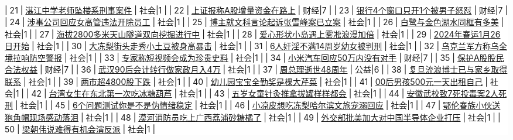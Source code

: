 | 21 | [湛江中学老师坠楼系刑事案件](https://s.weibo.com/weibo?q=%23%E6%B9%9B%E6%B1%9F%E4%B8%AD%E5%AD%A6%E8%80%81%E5%B8%88%E5%9D%A0%E6%A5%BC%E7%B3%BB%E5%88%91%E4%BA%8B%E6%A1%88%E4%BB%B6%23) | 社会|1 |
| 22 | [上证报称A股增量资金在路上](https://s.weibo.com/weibo?q=%23%E4%B8%8A%E8%AF%81%E6%8A%A5%E7%A7%B0A%E8%82%A1%E5%A2%9E%E9%87%8F%E8%B5%84%E9%87%91%E5%9C%A8%E8%B7%AF%E4%B8%8A%23) | 财经|7 |
| 23 | [银行4个窗口只开1个被男子怒怼](https://s.weibo.com/weibo?q=%23%E9%93%B6%E8%A1%8C4%E4%B8%AA%E7%AA%97%E5%8F%A3%E5%8F%AA%E5%BC%801%E4%B8%AA%E8%A2%AB%E7%94%B7%E5%AD%90%E6%80%92%E6%80%BC%23) | 财经|7 |
| 24 | [涉事公司回应女高管违法开除员工](https://s.weibo.com/weibo?q=%23%E6%B6%89%E4%BA%8B%E5%85%AC%E5%8F%B8%E5%9B%9E%E5%BA%94%E5%A5%B3%E9%AB%98%E7%AE%A1%E8%BF%9D%E6%B3%95%E5%BC%80%E9%99%A4%E5%91%98%E5%B7%A5%23) | 社会|1 |
| 25 | [博主就文科言论起诉张雪峰案已立案](https://s.weibo.com/weibo?q=%23%E5%8D%9A%E4%B8%BB%E5%B0%B1%E6%96%87%E7%A7%91%E8%A8%80%E8%AE%BA%E8%B5%B7%E8%AF%89%E5%BC%A0%E9%9B%AA%E5%B3%B0%E6%A1%88%E5%B7%B2%E7%AB%8B%E6%A1%88%23) | 社会|1 |
| 26 | [白鹭与金色湖水同框有多美](https://s.weibo.com/weibo?q=%23%E7%99%BD%E9%B9%AD%E4%B8%8E%E9%87%91%E8%89%B2%E6%B9%96%E6%B0%B4%E5%90%8C%E6%A1%86%E6%9C%89%E5%A4%9A%E7%BE%8E%23) | 社会|1 |
| 27 | [海拔2800多米天山隧道双向挖掘进行中](https://s.weibo.com/weibo?q=%23%E6%B5%B7%E6%8B%942800%E5%A4%9A%E7%B1%B3%E5%A4%A9%E5%B1%B1%E9%9A%A7%E9%81%93%E5%8F%8C%E5%90%91%E6%8C%96%E6%8E%98%E8%BF%9B%E8%A1%8C%E4%B8%AD%23) | 社会|1 |
| 28 | [爱心形状小岛遇上雾凇浪漫加倍](https://s.weibo.com/weibo?q=%23%E7%88%B1%E5%BF%83%E5%BD%A2%E7%8A%B6%E5%B0%8F%E5%B2%9B%E9%81%87%E4%B8%8A%E9%9B%BE%E5%87%87%E6%B5%AA%E6%BC%AB%E5%8A%A0%E5%80%8D%23) | 社会|1 |
| 29 | [2024年春运1月26日开始](https://s.weibo.com/weibo?q=%232024%E5%B9%B4%E6%98%A5%E8%BF%901%E6%9C%8826%E6%97%A5%E5%BC%80%E5%A7%8B%23) | 社会|1 |
| 30 | [大冻梨街头走秀小土豆被身高暴击](https://s.weibo.com/weibo?q=%23%E5%A4%A7%E5%86%BB%E6%A2%A8%E8%A1%97%E5%A4%B4%E8%B5%B0%E7%A7%80%E5%B0%8F%E5%9C%9F%E8%B1%86%E8%A2%AB%E8%BA%AB%E9%AB%98%E6%9A%B4%E5%87%BB%23) | 社会|1 |
| 31 | [6人奸淫不满14周岁幼女被判刑](https://s.weibo.com/weibo?q=%236%E4%BA%BA%E5%A5%B8%E6%B7%AB%E4%B8%8D%E6%BB%A114%E5%91%A8%E5%B2%81%E5%B9%BC%E5%A5%B3%E8%A2%AB%E5%88%A4%E5%88%91%23) | 社会|1 |
| 32 | [乌克兰军方称乌全境拉响防空警报](https://s.weibo.com/weibo?q=%23%E4%B9%8C%E5%85%8B%E5%85%B0%E5%86%9B%E6%96%B9%E7%A7%B0%E4%B9%8C%E5%85%A8%E5%A2%83%E6%8B%89%E5%93%8D%E9%98%B2%E7%A9%BA%E8%AD%A6%E6%8A%A5%23) | 社会|1 |
| 33 | [专家称短视频会成为珍贵史料](https://s.weibo.com/weibo?q=%23%E4%B8%93%E5%AE%B6%E7%A7%B0%E7%9F%AD%E8%A7%86%E9%A2%91%E4%BC%9A%E6%88%90%E4%B8%BA%E7%8F%8D%E8%B4%B5%E5%8F%B2%E6%96%99%23) | 社会|1 |
| 34 | [小米汽车回应50万内没有对手](https://s.weibo.com/weibo?q=%23%E5%B0%8F%E7%B1%B3%E6%B1%BD%E8%BD%A6%E5%9B%9E%E5%BA%9450%E4%B8%87%E5%86%85%E6%B2%A1%E6%9C%89%E5%AF%B9%E6%89%8B%23) | 财经|7 |
| 35 | [保护A股股民合法权益](https://s.weibo.com/weibo?q=%23%E4%BF%9D%E6%8A%A4A%E8%82%A1%E8%82%A1%E6%B0%91%E5%90%88%E6%B3%95%E6%9D%83%E7%9B%8A%23) | 财经|7 |
| 36 | [武汉90后会计转行做家政月入4万](https://s.weibo.com/weibo?q=%23%E6%AD%A6%E6%B1%8990%E5%90%8E%E4%BC%9A%E8%AE%A1%E8%BD%AC%E8%A1%8C%E5%81%9A%E5%AE%B6%E6%94%BF%E6%9C%88%E5%85%A54%E4%B8%87%23) | 社会|1 |
| 37 | [周总理逝世48周年](https://s.weibo.com/weibo?q=%23%E5%91%A8%E6%80%BB%E7%90%86%E9%80%9D%E4%B8%9648%E5%91%A8%E5%B9%B4%23) | 公益|6 |
| 38 | [复旦流浪博士已与家乡取得联系](https://s.weibo.com/weibo?q=%23%E5%A4%8D%E6%97%A6%E6%B5%81%E6%B5%AA%E5%8D%9A%E5%A3%AB%E5%B7%B2%E4%B8%8E%E5%AE%B6%E4%B9%A1%E5%8F%96%E5%BE%97%E8%81%94%E7%B3%BB%23) | 社会|1 |
| 39 | [两市超4800股下跌](https://s.weibo.com/weibo?q=%23%E4%B8%A4%E5%B8%82%E8%B6%854800%E8%82%A1%E4%B8%8B%E8%B7%8C%23) | 社会|1 |
| 40 | [幼儿园宝宝全勤奖是棵大芹菜](https://s.weibo.com/weibo?q=%23%E5%B9%BC%E5%84%BF%E5%9B%AD%E5%AE%9D%E5%AE%9D%E5%85%A8%E5%8B%A4%E5%A5%96%E6%98%AF%E6%A3%B5%E5%A4%A7%E8%8A%B9%E8%8F%9C%23) | 社会|1 |
| 41 | [00后男孩500元一天出租自己](https://s.weibo.com/weibo?q=%2300%E5%90%8E%E7%94%B7%E5%AD%A9500%E5%85%83%E4%B8%80%E5%A4%A9%E5%87%BA%E7%A7%9F%E8%87%AA%E5%B7%B1%23) | 社会|1 |
| 42 | [台湾女生在东北第一次吃冰糖葫芦](https://s.weibo.com/weibo?q=%23%E5%8F%B0%E6%B9%BE%E5%A5%B3%E7%94%9F%E5%9C%A8%E4%B8%9C%E5%8C%97%E7%AC%AC%E4%B8%80%E6%AC%A1%E5%90%83%E5%86%B0%E7%B3%96%E8%91%AB%E8%8A%A6%23) | 社会|1 |
| 43 | [五岁女童针灸推拿拔罐样样都会](https://s.weibo.com/weibo?q=%23%E4%BA%94%E5%B2%81%E5%A5%B3%E7%AB%A5%E9%92%88%E7%81%B8%E6%8E%A8%E6%8B%BF%E6%8B%94%E7%BD%90%E6%A0%B7%E6%A0%B7%E9%83%BD%E4%BC%9A%23) | 社会|1 |
| 44 | [安徽武校致7死投毒案2人死刑](https://s.weibo.com/weibo?q=%23%E5%AE%89%E5%BE%BD%E6%AD%A6%E6%A0%A1%E8%87%B47%E6%AD%BB%E6%8A%95%E6%AF%92%E6%A1%882%E4%BA%BA%E6%AD%BB%E5%88%91%23) | 社会|1 |
| 45 | [6个问题测试你是不是伪情绪稳定](https://s.weibo.com/weibo?q=%236%E4%B8%AA%E9%97%AE%E9%A2%98%E6%B5%8B%E8%AF%95%E4%BD%A0%E6%98%AF%E4%B8%8D%E6%98%AF%E4%BC%AA%E6%83%85%E7%BB%AA%E7%A8%B3%E5%AE%9A%23) | 社会|1 |
| 46 | [小凉皮想吃冻梨哈尔滨文旅宠溺回应](https://s.weibo.com/weibo?q=%23%E5%B0%8F%E5%87%89%E7%9A%AE%E6%83%B3%E5%90%83%E5%86%BB%E6%A2%A8%E5%93%88%E5%B0%94%E6%BB%A8%E6%96%87%E6%97%85%E5%AE%A0%E6%BA%BA%E5%9B%9E%E5%BA%94%23) | 社会|1 |
| 47 | [鄂伦春族小伙送狍角帽现场感动落泪](https://s.weibo.com/weibo?q=%23%E9%84%82%E4%BC%A6%E6%98%A5%E6%97%8F%E5%B0%8F%E4%BC%99%E9%80%81%E7%8B%8D%E8%A7%92%E5%B8%BD%E7%8E%B0%E5%9C%BA%E6%84%9F%E5%8A%A8%E8%90%BD%E6%B3%AA%23) | 社会|1 |
| 48 | [漠河消防员吃上广西荔浦砂糖橘了](https://s.weibo.com/weibo?q=%23%E6%BC%A0%E6%B2%B3%E6%B6%88%E9%98%B2%E5%91%98%E5%90%83%E4%B8%8A%E5%B9%BF%E8%A5%BF%E8%8D%94%E6%B5%A6%E7%A0%82%E7%B3%96%E6%A9%98%E4%BA%86%23) | 社会|1 |
| 49 | [外交部批美加大对中国半导体企业打压](https://s.weibo.com/weibo?q=%23%E5%A4%96%E4%BA%A4%E9%83%A8%E6%89%B9%E7%BE%8E%E5%8A%A0%E5%A4%A7%E5%AF%B9%E4%B8%AD%E5%9B%BD%E5%8D%8A%E5%AF%BC%E4%BD%93%E4%BC%81%E4%B8%9A%E6%89%93%E5%8E%8B%23) | 社会|1 |
| 50 | [梁朝伟说难得有机会演反派](https://s.weibo.com/weibo?q=%23%E6%A2%81%E6%9C%9D%E4%BC%9F%E8%AF%B4%E9%9A%BE%E5%BE%97%E6%9C%89%E6%9C%BA%E4%BC%9A%E6%BC%94%E5%8F%8D%E6%B4%BE%23) | 社会|1 |
